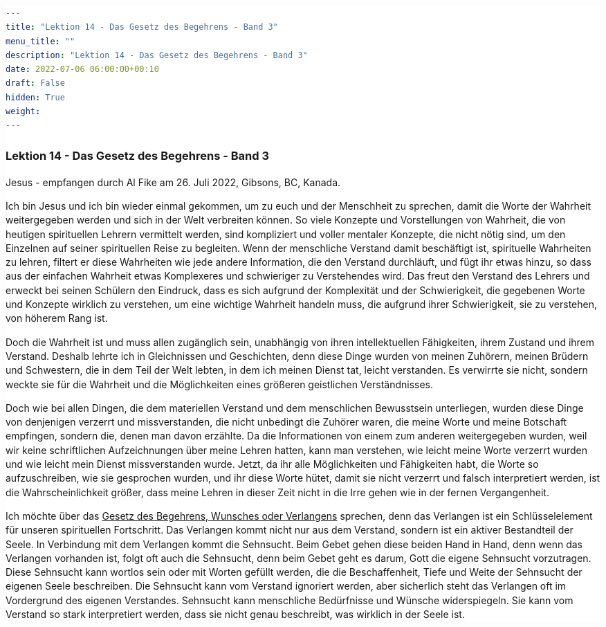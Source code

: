 ```yaml
---
title: "Lektion 14 - Das Gesetz des Begehrens - Band 3"
menu_title: ""
description: "Lektion 14 - Das Gesetz des Begehrens - Band 3"
date: 2022-07-06 06:00:00+00:10
draft: False
hidden: True
weight:
---
```

### Lektion 14 - Das Gesetz des Begehrens - Band 3

Jesus - empfangen durch Al Fike am 26. Juli 2022, Gibsons, BC, Kanada.

Ich bin Jesus und ich bin wieder einmal gekommen, um zu euch und der Menschheit zu sprechen, damit die Worte der Wahrheit weitergegeben werden und sich in der Welt verbreiten können. So viele Konzepte und Vorstellungen von Wahrheit, die von heutigen spirituellen Lehrern vermittelt werden, sind kompliziert und voller mentaler Konzepte, die nicht nötig sind, um den Einzelnen auf seiner spirituellen Reise zu begleiten. Wenn der menschliche Verstand damit beschäftigt ist, spirituelle Wahrheiten zu lehren, filtert er diese Wahrheiten wie jede andere Information, die den Verstand durchläuft, und fügt ihr etwas hinzu, so dass aus der einfachen Wahrheit etwas Komplexeres und schwieriger zu Verstehendes wird. Das freut den Verstand des Lehrers und erweckt bei seinen Schülern den Eindruck, dass es sich aufgrund der Komplexität und der Schwierigkeit, die gegebenen Worte und Konzepte wirklich zu verstehen, um eine wichtige Wahrheit handeln muss, die aufgrund ihrer Schwierigkeit, sie zu verstehen, von höherem Rang ist.

Doch die Wahrheit ist und muss allen zugänglich sein, unabhängig von ihren intellektuellen Fähigkeiten, ihrem Zustand und ihrem Verstand. Deshalb lehrte ich in Gleichnissen und Geschichten, denn diese Dinge wurden von meinen Zuhörern, meinen Brüdern und Schwestern, die in dem Teil der Welt lebten, in dem ich meinen Dienst tat, leicht verstanden. Es verwirrte sie nicht, sondern weckte sie für die Wahrheit und die Möglichkeiten eines größeren geistlichen Verständnisses.

Doch wie bei allen Dingen, die dem materiellen Verstand und dem menschlichen Bewusstsein unterliegen, wurden diese Dinge von denjenigen verzerrt und missverstanden, die nicht unbedingt die Zuhörer waren, die meine Worte und meine Botschaft empfingen, sondern die, denen man davon erzählte. Da die Informationen von einem zum anderen weitergegeben wurden, weil wir keine schriftlichen Aufzeichnungen über meine Lehren hatten, kann man verstehen, wie leicht meine Worte verzerrt wurden und wie leicht mein Dienst missverstanden wurde. Jetzt, da ihr alle Möglichkeiten und Fähigkeiten habt, die Worte so aufzuschreiben, wie sie gesprochen wurden, und ihr diese Worte hütet, damit sie nicht verzerrt und falsch interpretiert werden, ist die Wahrscheinlichkeit größer, dass meine Lehren in dieser Zeit nicht in die Irre gehen wie in der fernen Vergangenheit.

Ich möchte über das [Gesetz des Begehrens, Wunsches oder Verlangens](/spirituelle-themen/spirituelle-gesetze/das-gesetz-des-wunsches-und-begehrens/) sprechen, denn das Verlangen ist ein Schlüsselelement für unseren spirituellen Fortschritt. Das Verlangen kommt nicht nur aus dem Verstand, sondern ist ein aktiver Bestandteil der Seele. In Verbindung mit dem Verlangen kommt die Sehnsucht. Beim Gebet gehen diese beiden Hand in Hand, denn wenn das Verlangen vorhanden ist, folgt oft auch die Sehnsucht, denn beim Gebet geht es darum, Gott die eigene Sehnsucht vorzutragen. Diese Sehnsucht kann wortlos sein oder mit Worten gefüllt werden, die die Beschaffenheit, Tiefe und Weite der Sehnsucht der eigenen Seele beschreiben. Die Sehnsucht kann vom Verstand ignoriert werden, aber sicherlich steht das Verlangen oft im Vordergrund des eigenen Verstandes. Sehnsucht kann menschliche Bedürfnisse und Wünsche widerspiegeln. Sie kann vom Verstand so stark interpretiert werden, dass sie nicht genau beschreibt, was wirklich in der Seele ist.
